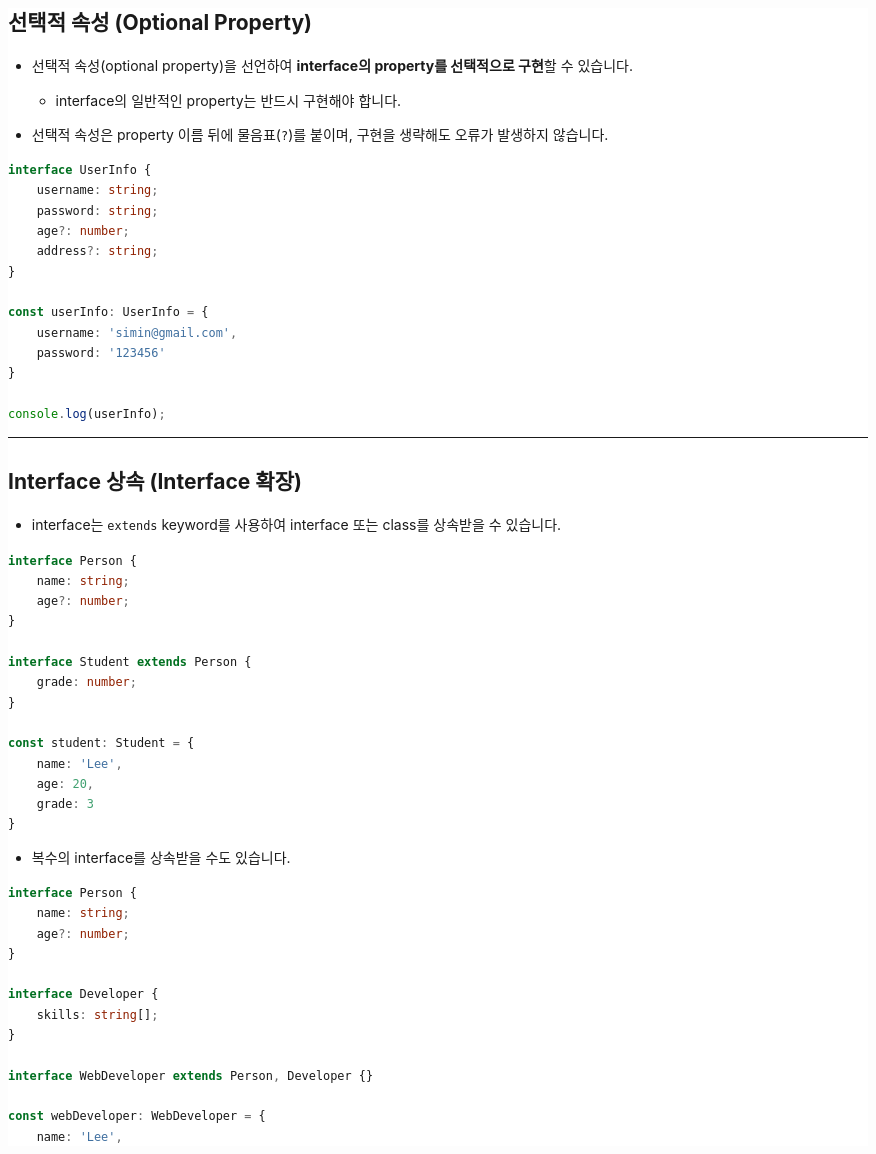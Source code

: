 
## 선택적 속성 (Optional Property)

- 선택적 속성(optional property)을 선언하여 **interface의 property를 선택적으로 구현**할 수 있습니다.
    - interface의 일반적인 property는 반드시 구현해야 합니다.

- 선택적 속성은 property 이름 뒤에 물음표(`?`)를 붙이며, 구현을 생략해도 오류가 발생하지 않습니다.

```typescript
interface UserInfo {
    username: string;
    password: string;
    age?: number;
    address?: string;
}

const userInfo: UserInfo = {
    username: 'simin@gmail.com',
    password: '123456'
}

console.log(userInfo);
```




---




## Interface 상속 (Interface 확장)

- interface는 `extends` keyword를 사용하여 interface 또는 class를 상속받을 수 있습니다.

```typescript
interface Person {
    name: string;
    age?: number;
}

interface Student extends Person {
    grade: number;
}

const student: Student = {
    name: 'Lee',
    age: 20,
    grade: 3
}
```

- 복수의 interface를 상속받을 수도 있습니다.

```typescript
interface Person {
    name: string;
    age?: number;
}

interface Developer {
    skills: string[];
}

interface WebDeveloper extends Person, Developer {}

const webDeveloper: WebDeveloper = {
    name: 'Lee',
```